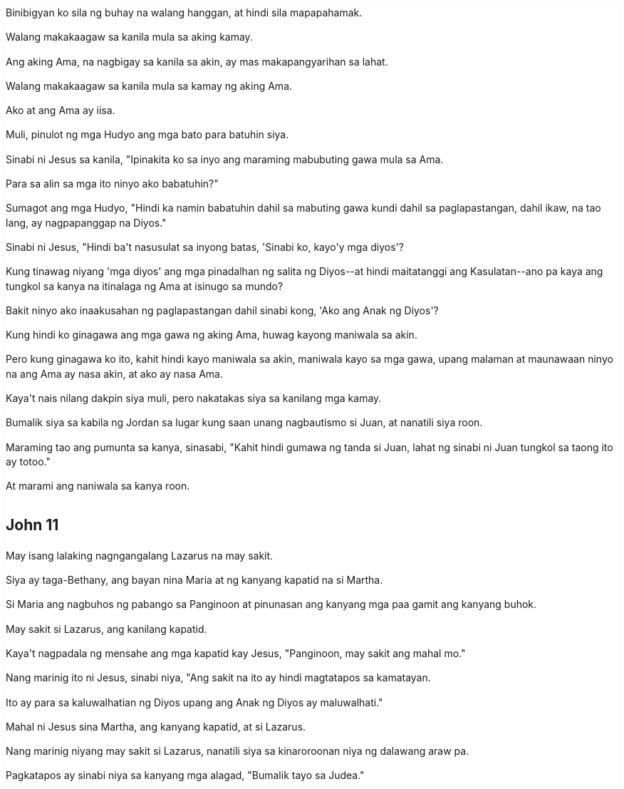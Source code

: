 Binibigyan ko sila ng buhay na walang hanggan, at hindi sila mapapahamak.

Walang makakaagaw sa kanila mula sa aking kamay.

Ang aking Ama, na nagbigay sa kanila sa akin, ay mas makapangyarihan sa lahat.

Walang makakaagaw sa kanila mula sa kamay ng aking Ama.

Ako at ang Ama ay iisa.

Muli, pinulot ng mga Hudyo ang mga bato para batuhin siya.

Sinabi ni Jesus sa kanila, "Ipinakita ko sa inyo ang maraming mabubuting gawa mula sa Ama.

Para sa alin sa mga ito ninyo ako babatuhin?"

Sumagot ang mga Hudyo, "Hindi ka namin babatuhin dahil sa mabuting gawa kundi dahil sa paglapastangan, dahil ikaw, na tao lang, ay nagpapanggap na Diyos."

Sinabi ni Jesus, "Hindi ba't nasusulat sa inyong batas, 'Sinabi ko, kayo'y mga diyos'?

Kung tinawag niyang 'mga diyos' ang mga pinadalhan ng salita ng Diyos--at hindi maitatanggi ang Kasulatan--ano pa kaya ang tungkol sa kanya na itinalaga ng Ama at isinugo sa mundo?

Bakit ninyo ako inaakusahan ng paglapastangan dahil sinabi kong, 'Ako ang Anak ng Diyos'?

Kung hindi ko ginagawa ang mga gawa ng aking Ama, huwag kayong maniwala sa akin.

Pero kung ginagawa ko ito, kahit hindi kayo maniwala sa akin, maniwala kayo sa mga gawa, upang malaman at maunawaan ninyo na ang Ama ay nasa akin, at ako ay nasa Ama.

Kaya't nais nilang dakpin siya muli, pero nakatakas siya sa kanilang mga kamay.

Bumalik siya sa kabila ng Jordan sa lugar kung saan unang nagbautismo si Juan, at nanatili siya roon.

Maraming tao ang pumunta sa kanya, sinasabi, "Kahit hindi gumawa ng tanda si Juan, lahat ng sinabi ni Juan tungkol sa taong ito ay totoo."

At marami ang naniwala sa kanya roon.

## John 11

May isang lalaking nagngangalang Lazarus na may sakit.

Siya ay taga-Bethany, ang bayan nina Maria at ng kanyang kapatid na si Martha.

Si Maria ang nagbuhos ng pabango sa Panginoon at pinunasan ang kanyang mga paa gamit ang kanyang buhok.

May sakit si Lazarus, ang kanilang kapatid.

Kaya't nagpadala ng mensahe ang mga kapatid kay Jesus, "Panginoon, may sakit ang mahal mo."

Nang marinig ito ni Jesus, sinabi niya, "Ang sakit na ito ay hindi magtatapos sa kamatayan.

Ito ay para sa kaluwalhatian ng Diyos upang ang Anak ng Diyos ay maluwalhati."

Mahal ni Jesus sina Martha, ang kanyang kapatid, at si Lazarus.

Nang marinig niyang may sakit si Lazarus, nanatili siya sa kinaroroonan niya ng dalawang araw pa.

Pagkatapos ay sinabi niya sa kanyang mga alagad, "Bumalik tayo sa Judea."
